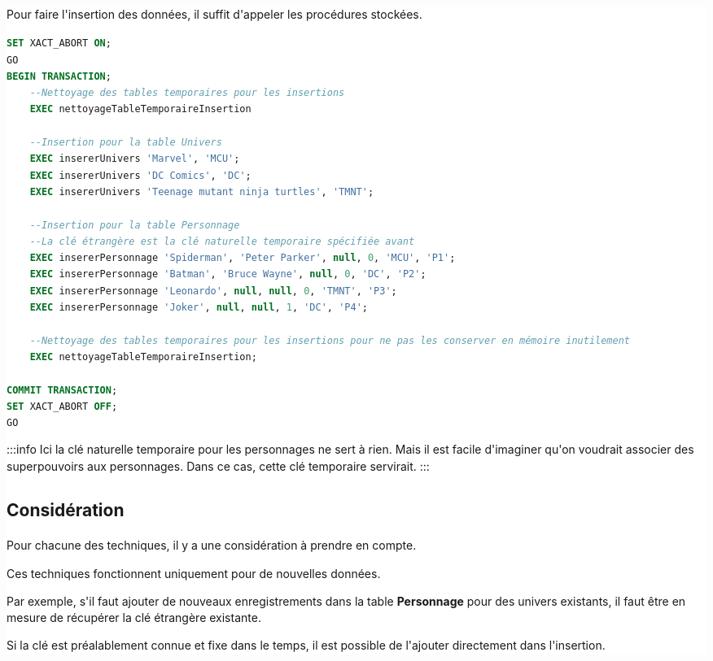 Pour faire l'insertion des données, il suffit d'appeler les procédures stockées.

```sql
SET XACT_ABORT ON;
GO
BEGIN TRANSACTION;
    --Nettoyage des tables temporaires pour les insertions
    EXEC nettoyageTableTemporaireInsertion

    --Insertion pour la table Univers
    EXEC insererUnivers 'Marvel', 'MCU';
    EXEC insererUnivers 'DC Comics', 'DC';
    EXEC insererUnivers 'Teenage mutant ninja turtles', 'TMNT';

    --Insertion pour la table Personnage
    --La clé étrangère est la clé naturelle temporaire spécifiée avant
    EXEC insererPersonnage 'Spiderman', 'Peter Parker', null, 0, 'MCU', 'P1';
    EXEC insererPersonnage 'Batman', 'Bruce Wayne', null, 0, 'DC', 'P2';
    EXEC insererPersonnage 'Leonardo', null, null, 0, 'TMNT', 'P3';
    EXEC insererPersonnage 'Joker', null, null, 1, 'DC', 'P4';

    --Nettoyage des tables temporaires pour les insertions pour ne pas les conserver en mémoire inutilement
    EXEC nettoyageTableTemporaireInsertion;

COMMIT TRANSACTION;
SET XACT_ABORT OFF;
GO
```

:::info
Ici la clé naturelle temporaire pour les personnages ne sert à rien. 
Mais il est facile d'imaginer qu'on voudrait associer des superpouvoirs aux  personnages. Dans ce cas, cette clé temporaire servirait. 
:::
## Considération

Pour chacune des techniques, il y a une considération à prendre en compte.

Ces techniques fonctionnent uniquement pour de nouvelles données.

Par exemple, s'il faut ajouter de nouveaux enregistrements dans la table **Personnage** pour des univers existants, il faut être en mesure de récupérer la clé étrangère existante. 

Si la clé est préalablement connue et fixe dans le temps, il est possible de l'ajouter directement dans l'insertion.





